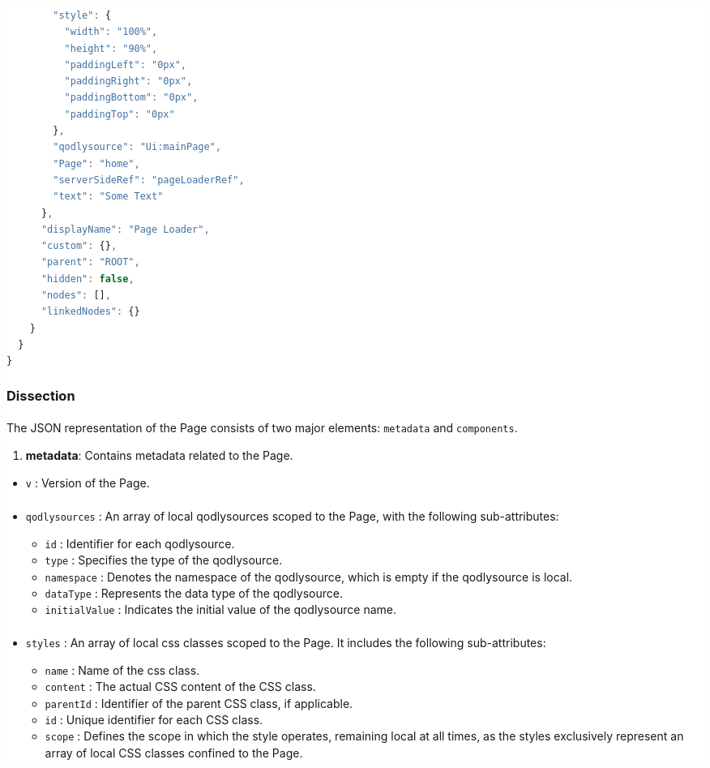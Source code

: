 ```javascript
        "style": {
          "width": "100%",
          "height": "90%",
          "paddingLeft": "0px",
          "paddingRight": "0px",
          "paddingBottom": "0px",
          "paddingTop": "0px"
        },
        "qodlysource": "Ui:mainPage",
        "Page": "home",
        "serverSideRef": "pageLoaderRef",
        "text": "Some Text"
      },
      "displayName": "Page Loader",
      "custom": {},
      "parent": "ROOT",
      "hidden": false,
      "nodes": [],
      "linkedNodes": {}
    }
  }
}
```

</div>

### Dissection

The JSON representation of the Page consists of two major elements: `metadata` and `components`.

1. **metadata**: Contains metadata related to the Page.
<ul>
    <li><code>v</code> : Version of the Page.</li> 
    <br/>
    <li><code>qodlysources</code> : An array of local qodlysources scoped to the Page, with the following sub-attributes:</li>
    <ul>
        <li><code>id</code> : Identifier for each qodlysource.</li>
        <li><code>type</code> : Specifies the type of the qodlysource.</li>
        <li><code>namespace</code> : Denotes the namespace of the qodlysource, which is empty if the qodlysource is local.</li>
        <li><code>dataType</code> : Represents the data type of the qodlysource.</li>
        <li><code>initialValue</code> : Indicates the initial value of the qodlysource name.</li>
    </ul> 
    <br/>
    <li><code>styles</code> : An array of local css classes scoped to the Page. It includes the following sub-attributes:</li>
    <ul>
        <li><code>name</code> : Name of the css class.</li>
        <li><code>content</code> : The actual CSS content of the CSS class.</li>
        <li><code>parentId</code> : Identifier of the parent CSS class, if applicable.</li>
        <li><code>id</code> : Unique identifier for each CSS class.</li>
        <li><code>scope</code> : Defines the scope in which the style operates, remaining local at all times, as the styles exclusively represent an array of local CSS classes confined to the Page.</li>
    </ul> 
</ul> 
